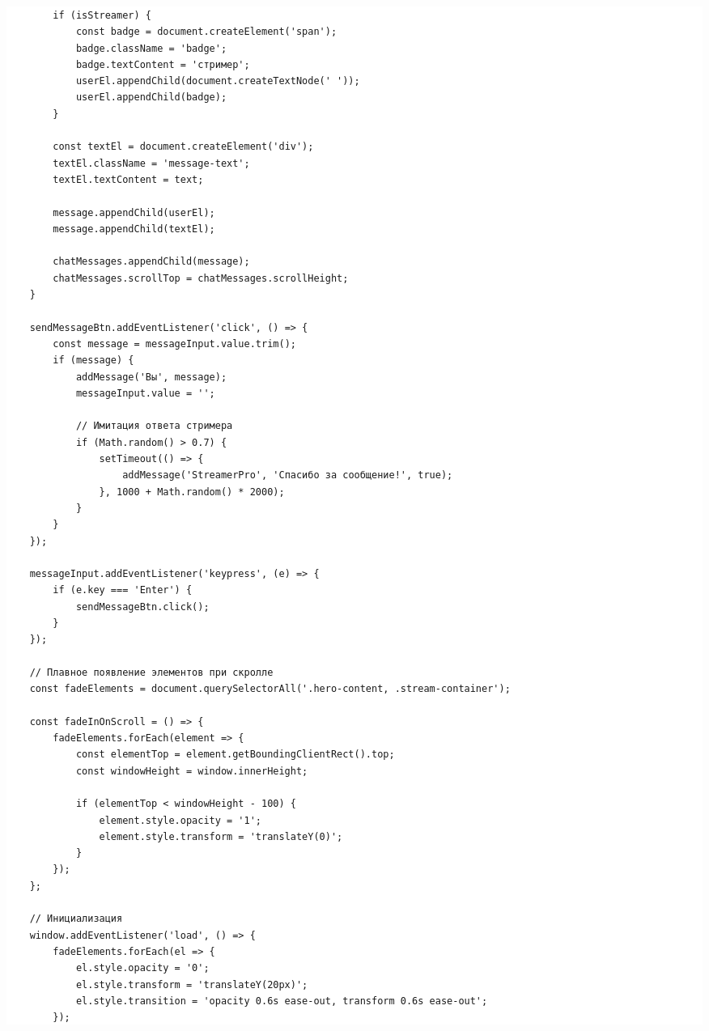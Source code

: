             if (isStreamer) {
                const badge = document.createElement('span');
                badge.className = 'badge';
                badge.textContent = 'стример';
                userEl.appendChild(document.createTextNode(' '));
                userEl.appendChild(badge);
            }
            
            const textEl = document.createElement('div');
            textEl.className = 'message-text';
            textEl.textContent = text;
            
            message.appendChild(userEl);
            message.appendChild(textEl);
            
            chatMessages.appendChild(message);
            chatMessages.scrollTop = chatMessages.scrollHeight;
        }
        
        sendMessageBtn.addEventListener('click', () => {
            const message = messageInput.value.trim();
            if (message) {
                addMessage('Вы', message);
                messageInput.value = '';
                
                // Имитация ответа стримера
                if (Math.random() > 0.7) {
                    setTimeout(() => {
                        addMessage('StreamerPro', 'Спасибо за сообщение!', true);
                    }, 1000 + Math.random() * 2000);
                }
            }
        });
        
        messageInput.addEventListener('keypress', (e) => {
            if (e.key === 'Enter') {
                sendMessageBtn.click();
            }
        });
        
        // Плавное появление элементов при скролле
        const fadeElements = document.querySelectorAll('.hero-content, .stream-container');
        
        const fadeInOnScroll = () => {
            fadeElements.forEach(element => {
                const elementTop = element.getBoundingClientRect().top;
                const windowHeight = window.innerHeight;
                
                if (elementTop < windowHeight - 100) {
                    element.style.opacity = '1';
                    element.style.transform = 'translateY(0)';
                }
            });
        };
        
        // Инициализация
        window.addEventListener('load', () => {
            fadeElements.forEach(el => {
                el.style.opacity = '0';
                el.style.transform = 'translateY(20px)';
                el.style.transition = 'opacity 0.6s ease-out, transform 0.6s ease-out';
            });
            